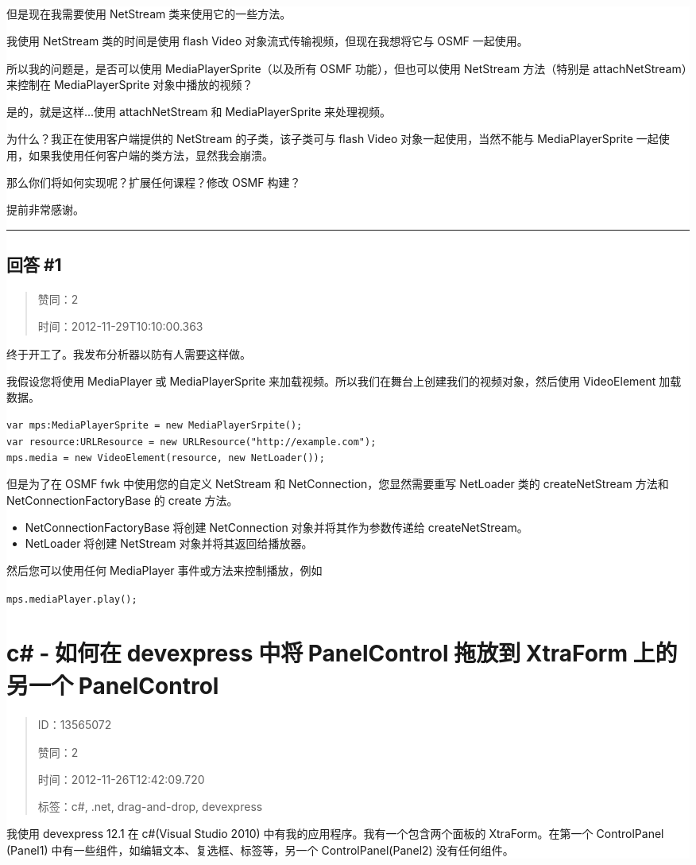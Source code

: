 但是现在我需要使用 NetStream 类来使用它的一些方法。

我使用 NetStream 类的时间是使用 flash Video 对象流式传输视频，但现在我想将它与 OSMF 一起使用。

所以我的问题是，是否可以使用 MediaPlayerSprite（以及所有 OSMF 功能），但也可以使用 NetStream 方法（特别是 attachNetStream）来控制在 MediaPlayerSprite 对象中播放的视频？

是的，就是这样...使用 attachNetStream 和 MediaPlayerSprite 来处理视频。

为什么？我正在使用客户端提供的 NetStream 的子类，该子类可与 flash Video 对象一起使用，当然不能与 MediaPlayerSprite 一起使用，如果我使用任何客户端的类方法，显然我会崩溃。

那么你们将如何实现呢？扩展任何课程？修改 OSMF 构建？

提前非常感谢。

* * *

## 回答 #1

> 赞同：2
> 
> 时间：2012-11-29T10:10:00.363

终于开工了。我发布分析器以防有人需要这样做。

我假设您将使用 MediaPlayer 或 MediaPlayerSprite 来加载视频。所以我们在舞台上创建我们的视频对象，然后使用 VideoElement 加载数据。

```
var mps:MediaPlayerSprite = new MediaPlayerSrpite();
var resource:URLResource = new URLResource("http://example.com");
mps.media = new VideoElement(resource, new NetLoader()); 
```

但是为了在 OSMF fwk 中使用您的自定义 NetStream 和 NetConnection，您显然需要重写 NetLoader 类的 createNetStream 方法和 NetConnectionFactoryBase 的 create 方法。

*   NetConnectionFactoryBase 将创建 NetConnection 对象并将其作为参数传递给 createNetStream。
*   NetLoader 将创建 NetStream 对象并将其返回给播放器。

然后您可以使用任何 MediaPlayer 事件或方法来控制播放，例如

```
mps.mediaPlayer.play(); 
```

# c# - 如何在 devexpress 中将 PanelControl 拖放到 XtraForm 上的另一个 PanelControl

> ID：13565072
> 
> 赞同：2
> 
> 时间：2012-11-26T12:42:09.720
> 
> 标签：c#, .net, drag-and-drop, devexpress

我使用 devexpress 12.1 在 c#(Visual Studio 2010) 中有我的应用程序。我有一个包含两个面板的 XtraForm。在第一个 ControlPanel (Panel1) 中有一些组件，如编辑文本、复选框、标签等，另一个 ControlPanel(Panel2) 没有任何组件。
